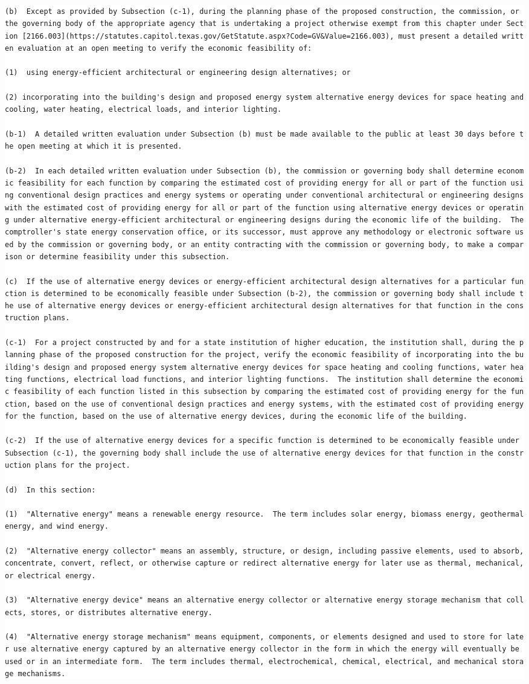     (b)  Except as provided by Subsection (c-1), during the planning phase of the proposed construction, the commission, or the governing body of the appropriate agency that is undertaking a project otherwise exempt from this chapter under Section [2166.003](https://statutes.capitol.texas.gov/GetStatute.aspx?Code=GV&Value=2166.003), must present a detailed written evaluation at an open meeting to verify the economic feasibility of:
    
    (1)  using energy-efficient architectural or engineering design alternatives; or
    
    (2) incorporating into the building's design and proposed energy system alternative energy devices for space heating and cooling, water heating, electrical loads, and interior lighting.
    
    (b-1)  A detailed written evaluation under Subsection (b) must be made available to the public at least 30 days before the open meeting at which it is presented.
    
    (b-2)  In each detailed written evaluation under Subsection (b), the commission or governing body shall determine economic feasibility for each function by comparing the estimated cost of providing energy for all or part of the function using conventional design practices and energy systems or operating under conventional architectural or engineering designs with the estimated cost of providing energy for all or part of the function using alternative energy devices or operating under alternative energy-efficient architectural or engineering designs during the economic life of the building.  The comptroller's state energy conservation office, or its successor, must approve any methodology or electronic software used by the commission or governing body, or an entity contracting with the commission or governing body, to make a comparison or determine feasibility under this subsection.
    
    (c)  If the use of alternative energy devices or energy-efficient architectural design alternatives for a particular function is determined to be economically feasible under Subsection (b-2), the commission or governing body shall include the use of alternative energy devices or energy-efficient architectural design alternatives for that function in the construction plans.
    
    (c-1)  For a project constructed by and for a state institution of higher education, the institution shall, during the planning phase of the proposed construction for the project, verify the economic feasibility of incorporating into the building's design and proposed energy system alternative energy devices for space heating and cooling functions, water heating functions, electrical load functions, and interior lighting functions.  The institution shall determine the economic feasibility of each function listed in this subsection by comparing the estimated cost of providing energy for the function, based on the use of conventional design practices and energy systems, with the estimated cost of providing energy for the function, based on the use of alternative energy devices, during the economic life of the building.
    
    (c-2)  If the use of alternative energy devices for a specific function is determined to be economically feasible under Subsection (c-1), the governing body shall include the use of alternative energy devices for that function in the construction plans for the project.
    
    (d)  In this section:
    
    (1)  "Alternative energy" means a renewable energy resource.  The term includes solar energy, biomass energy, geothermal energy, and wind energy.
    
    (2)  "Alternative energy collector" means an assembly, structure, or design, including passive elements, used to absorb, concentrate, convert, reflect, or otherwise capture or redirect alternative energy for later use as thermal, mechanical, or electrical energy.
    
    (3)  "Alternative energy device" means an alternative energy collector or alternative energy storage mechanism that collects, stores, or distributes alternative energy.
    
    (4)  "Alternative energy storage mechanism" means equipment, components, or elements designed and used to store for later use alternative energy captured by an alternative energy collector in the form in which the energy will eventually be used or in an intermediate form.  The term includes thermal, electrochemical, chemical, electrical, and mechanical storage mechanisms.
    